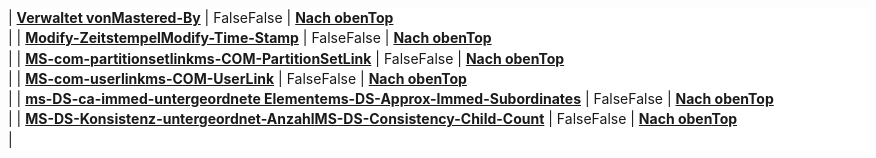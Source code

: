 | [<span data-ttu-id="68814-587">**Verwaltet von**</span><span class="sxs-lookup"><span data-stu-id="68814-587">**Mastered-By**</span></span>](a-masteredby.md)                                           | <span data-ttu-id="68814-588">False</span><span class="sxs-lookup"><span data-stu-id="68814-588">False</span></span>     | [<span data-ttu-id="68814-589">**Nach oben**</span><span class="sxs-lookup"><span data-stu-id="68814-589">**Top**</span></span>](c-top.md)<br/>                      |
| [<span data-ttu-id="68814-590">**Modify-Zeitstempel**</span><span class="sxs-lookup"><span data-stu-id="68814-590">**Modify-Time-Stamp**</span></span>](a-modifytimestamp.md)                                | <span data-ttu-id="68814-591">False</span><span class="sxs-lookup"><span data-stu-id="68814-591">False</span></span>     | [<span data-ttu-id="68814-592">**Nach oben**</span><span class="sxs-lookup"><span data-stu-id="68814-592">**Top**</span></span>](c-top.md)<br/>                      |
| [<span data-ttu-id="68814-593">**MS-com-partitionsetlink**</span><span class="sxs-lookup"><span data-stu-id="68814-593">**ms-COM-PartitionSetLink**</span></span>](a-mscom-partitionsetlink.md)                   | <span data-ttu-id="68814-594">False</span><span class="sxs-lookup"><span data-stu-id="68814-594">False</span></span>     | [<span data-ttu-id="68814-595">**Nach oben**</span><span class="sxs-lookup"><span data-stu-id="68814-595">**Top**</span></span>](c-top.md)<br/>                      |
| [<span data-ttu-id="68814-596">**MS-com-userlink**</span><span class="sxs-lookup"><span data-stu-id="68814-596">**ms-COM-UserLink**</span></span>](a-mscom-userlink.md)                                   | <span data-ttu-id="68814-597">False</span><span class="sxs-lookup"><span data-stu-id="68814-597">False</span></span>     | [<span data-ttu-id="68814-598">**Nach oben**</span><span class="sxs-lookup"><span data-stu-id="68814-598">**Top**</span></span>](c-top.md)<br/>                      |
| [<span data-ttu-id="68814-599">**ms-DS-ca-immed-untergeordnete Elemente**</span><span class="sxs-lookup"><span data-stu-id="68814-599">**ms-DS-Approx-Immed-Subordinates**</span></span>](a-msds-approx-immed-subordinates.md)   | <span data-ttu-id="68814-600">False</span><span class="sxs-lookup"><span data-stu-id="68814-600">False</span></span>     | [<span data-ttu-id="68814-601">**Nach oben**</span><span class="sxs-lookup"><span data-stu-id="68814-601">**Top**</span></span>](c-top.md)<br/>                      |
| [<span data-ttu-id="68814-602">**MS-DS-Konsistenz-untergeordnet-Anzahl**</span><span class="sxs-lookup"><span data-stu-id="68814-602">**MS-DS-Consistency-Child-Count**</span></span>](a-ms-ds-consistencychildcount.md)        | <span data-ttu-id="68814-603">False</span><span class="sxs-lookup"><span data-stu-id="68814-603">False</span></span>     | [<span data-ttu-id="68814-604">**Nach oben**</span><span class="sxs-lookup"><span data-stu-id="68814-604">**Top**</span></span>](c-top.md)<br/>                      |
